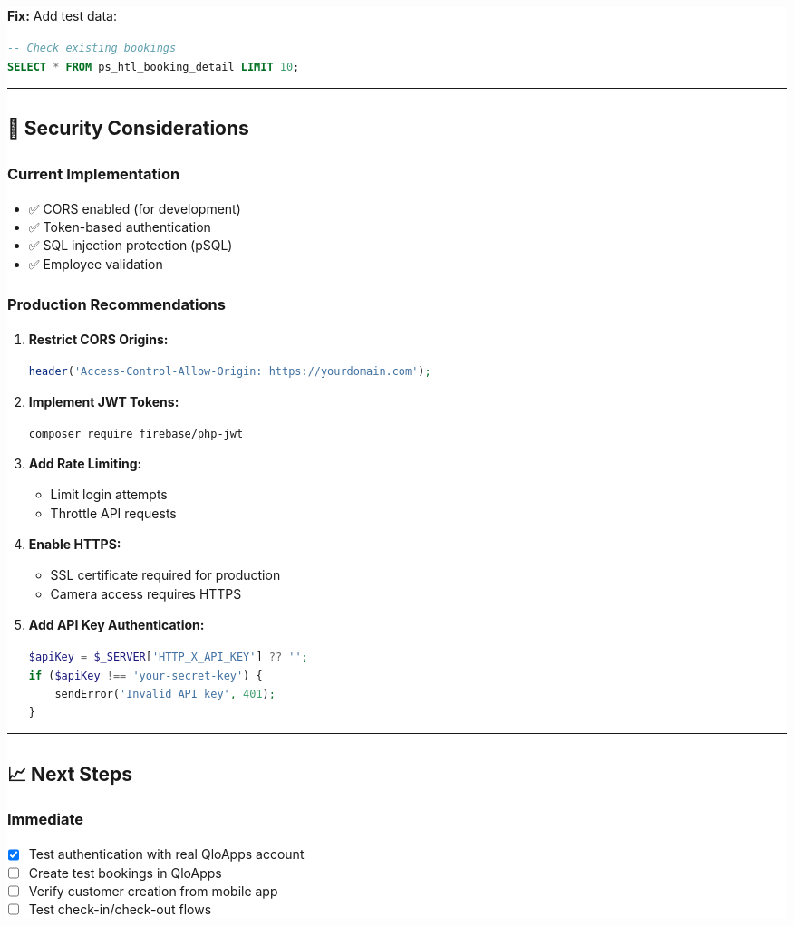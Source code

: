 **Fix:** Add test data:
```sql
-- Check existing bookings
SELECT * FROM ps_htl_booking_detail LIMIT 10;
```

---

## 🔐 Security Considerations

### Current Implementation
- ✅ CORS enabled (for development)
- ✅ Token-based authentication
- ✅ SQL injection protection (pSQL)
- ✅ Employee validation

### Production Recommendations
1. **Restrict CORS Origins:**
   ```php
   header('Access-Control-Allow-Origin: https://yourdomain.com');
   ```

2. **Implement JWT Tokens:**
   ```bash
   composer require firebase/php-jwt
   ```

3. **Add Rate Limiting:**
   - Limit login attempts
   - Throttle API requests

4. **Enable HTTPS:**
   - SSL certificate required for production
   - Camera access requires HTTPS

5. **Add API Key Authentication:**
   ```php
   $apiKey = $_SERVER['HTTP_X_API_KEY'] ?? '';
   if ($apiKey !== 'your-secret-key') {
       sendError('Invalid API key', 401);
   }
   ```

---

## 📈 Next Steps

### Immediate
- [x] Test authentication with real QloApps account
- [ ] Create test bookings in QloApps
- [ ] Verify customer creation from mobile app
- [ ] Test check-in/check-out flows
